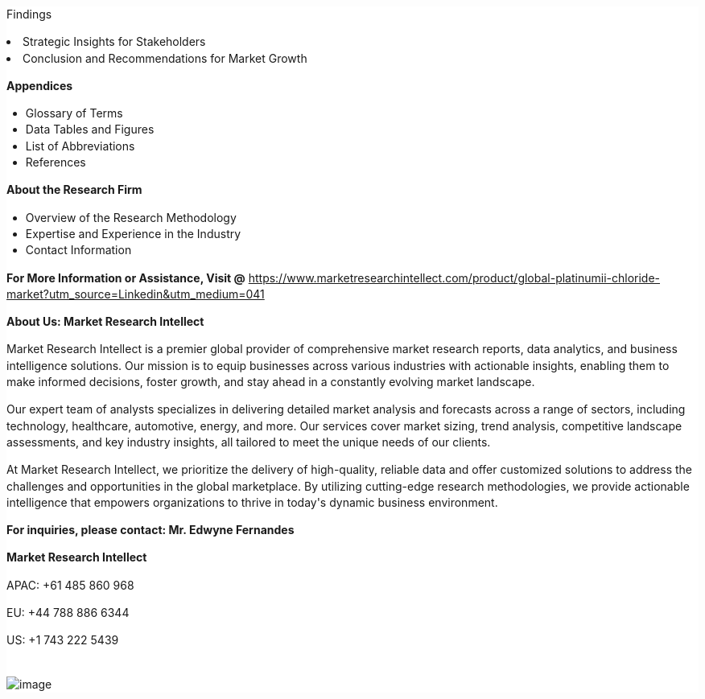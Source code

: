 Findings</li><li>Strategic Insights for Stakeholders</li><li>Conclusion and Recommendations for Market Growth</li></ul><p><strong>Appendices</strong></p><ul><li>Glossary of Terms</li><li>Data Tables and Figures</li><li>List of Abbreviations</li><li>References</li></ul><p><strong>About the Research Firm</strong></p><ul><li>Overview of the Research Methodology</li><li>Expertise and Experience in the Industry</li><li>Contact Information</li></ul></div><div class="article-main__content" data-test-id="publishing-text-block"><p><span class="font-[700]"><strong>For More Information or Assistance, Visit @</strong>&nbsp;<a href="https://www.marketresearchintellect.com/product/global-platinumii-chloride-market?utm_source=Linkedin&utm_medium=041">https://www.marketresearchintellect.com/product/global-platinumii-chloride-market?utm_source=Linkedin&utm_medium=041</a></span></p><p><strong>About Us: Market Research Intellect</strong></p><p>Market Research Intellect is a premier global provider of comprehensive market research reports, data analytics, and business intelligence solutions. Our mission is to equip businesses across various industries with actionable insights, enabling them to make informed decisions, foster growth, and stay ahead in a constantly evolving market landscape.</p><p>Our expert team of analysts specializes in delivering detailed market analysis and forecasts across a range of sectors, including technology, healthcare, automotive, energy, and more. Our services cover market sizing, trend analysis, competitive landscape assessments, and key industry insights, all tailored to meet the unique needs of our clients.</p><p>At Market Research Intellect, we prioritize the delivery of high-quality, reliable data and offer customized solutions to address the challenges and opportunities in the global marketplace. By utilizing cutting-edge research methodologies, we provide actionable intelligence that empowers organizations to thrive in today's dynamic business environment.</p><p><strong>For inquiries, please contact: Mr. Edwyne Fernandes</strong></p><p><strong>Market Research Intellect</strong></p><p>APAC: +61 485 860 968</p><p>EU: +44 788 886 6344</p><p>US: +1 743 222 5439</p></div><div class="article-main__content" data-test-id="publishing-text-block">&nbsp;</div>
![image](https://github.com/user-attachments/assets/81ac8996-712c-40f9-a120-6e7fdfeaec26)
